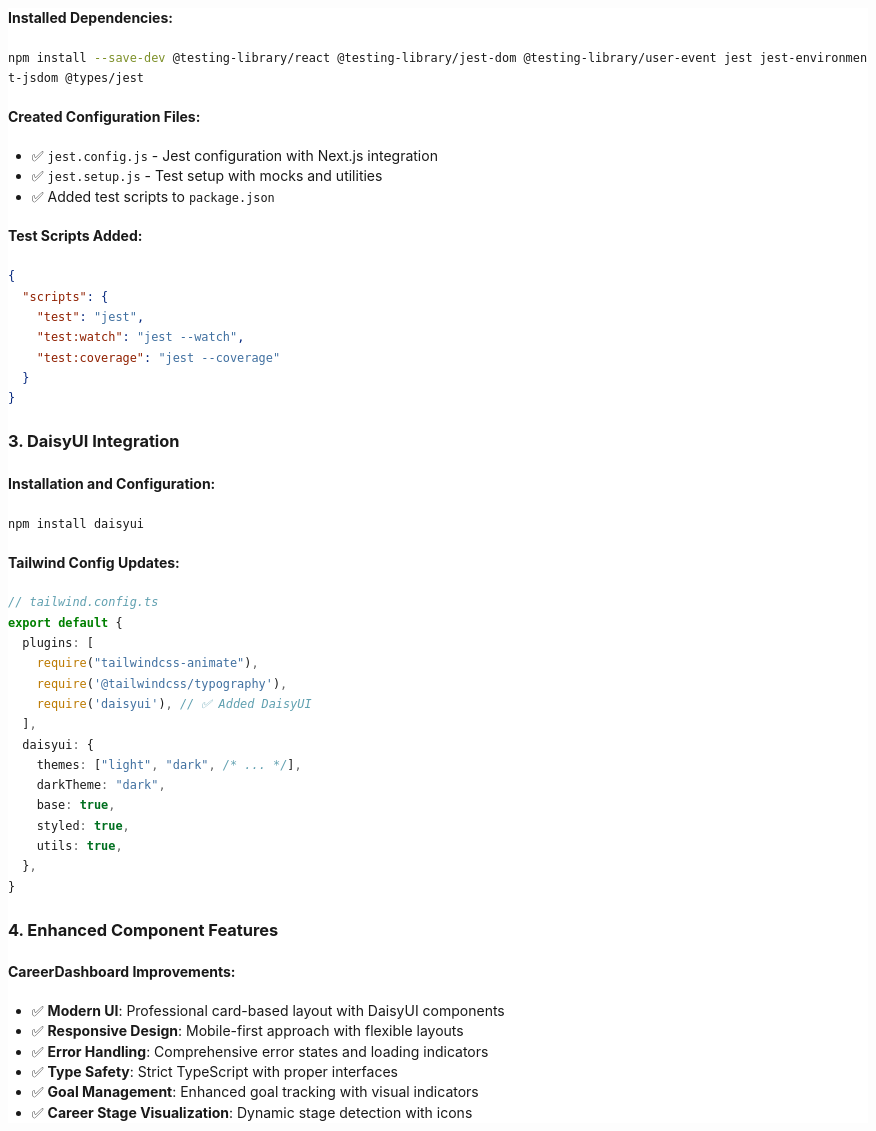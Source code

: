 #### Installed Dependencies:
```bash
npm install --save-dev @testing-library/react @testing-library/jest-dom @testing-library/user-event jest jest-environment-jsdom @types/jest
```

#### Created Configuration Files:
- ✅ `jest.config.js` - Jest configuration with Next.js integration
- ✅ `jest.setup.js` - Test setup with mocks and utilities
- ✅ Added test scripts to `package.json`

#### Test Scripts Added:
```json
{
  "scripts": {
    "test": "jest",
    "test:watch": "jest --watch",
    "test:coverage": "jest --coverage"
  }
}
```

### 3. DaisyUI Integration

#### Installation and Configuration:
```bash
npm install daisyui
```

#### Tailwind Config Updates:
```typescript
// tailwind.config.ts
export default {
  plugins: [
    require("tailwindcss-animate"),
    require('@tailwindcss/typography'),
    require('daisyui'), // ✅ Added DaisyUI
  ],
  daisyui: {
    themes: ["light", "dark", /* ... */],
    darkTheme: "dark",
    base: true,
    styled: true,
    utils: true,
  },
}
```

### 4. Enhanced Component Features

#### CareerDashboard Improvements:
- ✅ **Modern UI**: Professional card-based layout with DaisyUI components
- ✅ **Responsive Design**: Mobile-first approach with flexible layouts
- ✅ **Error Handling**: Comprehensive error states and loading indicators
- ✅ **Type Safety**: Strict TypeScript with proper interfaces
- ✅ **Goal Management**: Enhanced goal tracking with visual indicators
- ✅ **Career Stage Visualization**: Dynamic stage detection with icons
